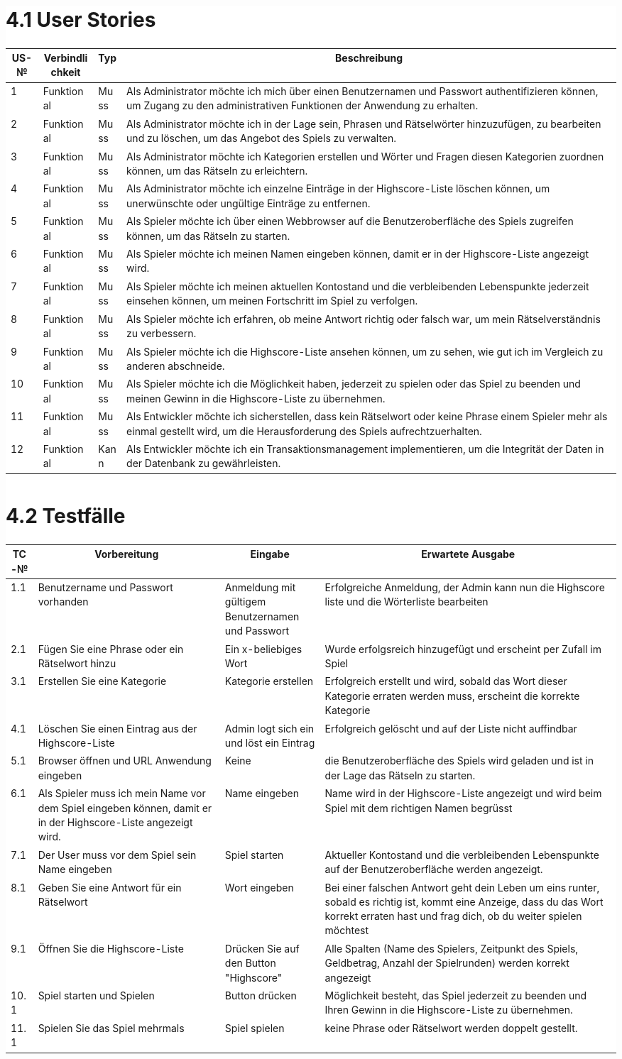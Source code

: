 
# 4.1 User Stories

| US-№ | Verbindlichkeit | Typ  | Beschreibung                       |
| ---- | --------------- | ---- | ---------------------------------- |
| 1    |Funktional       | Muss | Als Administrator möchte ich mich über einen Benutzernamen und Passwort authentifizieren können, um Zugang zu den administrativen Funktionen der Anwendung zu erhalten.|
| 2    |Funktional       |Muss  |Als Administrator möchte ich in der Lage sein, Phrasen und Rätselwörter hinzuzufügen, zu bearbeiten und zu löschen, um das Angebot des Spiels zu verwalten.|               
| 3    |Funktional       |Muss  |Als Administrator möchte ich Kategorien erstellen und Wörter und Fragen diesen Kategorien zuordnen können, um das Rätseln zu erleichtern.|                       
| 4    |Funktional       |Muss  |Als Administrator möchte ich einzelne Einträge in der Highscore-Liste löschen können, um unerwünschte oder ungültige Einträge zu entfernen.|                          
| 5    |Funktional       |Muss  |Als Spieler möchte ich über einen Webbrowser auf die Benutzeroberfläche des Spiels zugreifen können, um das Rätseln zu starten.|                                                                                         
| 6    |Funktional       |Muss  |Als Spieler möchte ich meinen Namen eingeben können, damit er in der Highscore-Liste angezeigt wird.|                                                                                                    
| 7    |Funktional       |Muss  |Als Spieler möchte ich meinen aktuellen Kontostand und die verbleibenden Lebenspunkte jederzeit einsehen können, um meinen Fortschritt im Spiel zu verfolgen.  |            
| 8    |Funktional       |Muss  |Als Spieler möchte ich erfahren, ob meine Antwort richtig oder falsch war, um mein Rätselverständnis zu verbessern. |                                
| 9    |Funktional       |Muss  |Als Spieler möchte ich die Highscore-Liste ansehen können, um zu sehen, wie gut ich im Vergleich zu anderen abschneide.|                                                                                  
| 10   |Funktional       |Muss  |Als Spieler möchte ich die Möglichkeit haben, jederzeit zu spielen oder das Spiel zu beenden und meinen Gewinn in die Highscore-Liste zu übernehmen.|                      
| 11   |Funktional       |Muss  |Als Entwickler möchte ich sicherstellen, dass kein Rätselwort oder keine Phrase einem Spieler mehr als einmal gestellt wird, um die Herausforderung des Spiels aufrechtzuerhalten.|
| 12   |Funktional       |Kann  |Als Entwickler möchte ich ein Transaktionsmanagement implementieren, um die Integrität der Daten in der Datenbank zu gewährleisten.|
 
# 4.2 Testfälle

| TC-№ | Vorbereitung                                         | Eingabe     | Erwartete Ausgabe 
| ---- | ------------                                         | -------     | ----------------- 
| 1.1  |Benutzername und Passwort vorhanden                   | Anmeldung mit gültigem Benutzernamen und Passwort| Erfolgreiche Anmeldung, der Admin kann nun die Highscore liste und die Wörterliste bearbeiten
| 2.1  |Fügen Sie eine Phrase oder ein Rätselwort hinzu       | Ein x-beliebiges Wort| Wurde erfolgsreich hinzugefügt und erscheint per Zufall im Spiel|
| 3.1  |Erstellen Sie eine Kategorie|Kategorie erstellen      |Erfolgreich erstellt und wird, sobald das Wort dieser Kategorie erraten werden muss, erscheint die korrekte Kategorie|
| 4.1  |Löschen Sie einen Eintrag aus der Highscore-Liste     | Admin logt sich ein und löst ein Eintrag   | Erfolgreich gelöscht und auf der Liste nicht auffindbar|
| 5.1  |Browser öffnen und URL Anwendung eingeben            |Keine|die Benutzeroberfläche des Spiels wird geladen und ist in der Lage das Rätseln zu starten.|
| 6.1  | Als Spieler muss ich mein Name vor dem Spiel eingeben können, damit er in der Highscore-Liste angezeigt wird.|Name eingeben|Name wird in der Highscore-Liste angezeigt und wird beim Spiel mit dem richtigen Namen begrüsst|
| 7.1  | Der User muss vor dem Spiel sein Name eingeben |Spiel starten| Aktueller Kontostand und die verbleibenden Lebenspunkte auf der Benutzeroberfläche werden angezeigt.|
| 8.1  |Geben Sie eine Antwort für ein Rätselwort |Wort eingeben|Bei einer falschen Antwort geht dein Leben um eins runter, sobald es richtig ist, kommt eine Anzeige, dass du das Wort korrekt erraten hast und frag dich, ob du weiter spielen möchtest|
| 9.1  | Öffnen Sie die Highscore-Liste |Drücken Sie auf den Button "Highscore"| Alle Spalten (Name des Spielers, Zeitpunkt des Spiels, Geldbetrag, Anzahl der Spielrunden) werden korrekt angezeigt|
| 10.1 |Spiel starten und Spielen | Button drücken| Möglichkeit besteht, das Spiel jederzeit zu beenden und Ihren Gewinn in die Highscore-Liste zu übernehmen.|
| 11.1 |Spielen Sie das Spiel mehrmals| Spiel spielen|  keine Phrase oder Rätselwort werden doppelt gestellt.|
